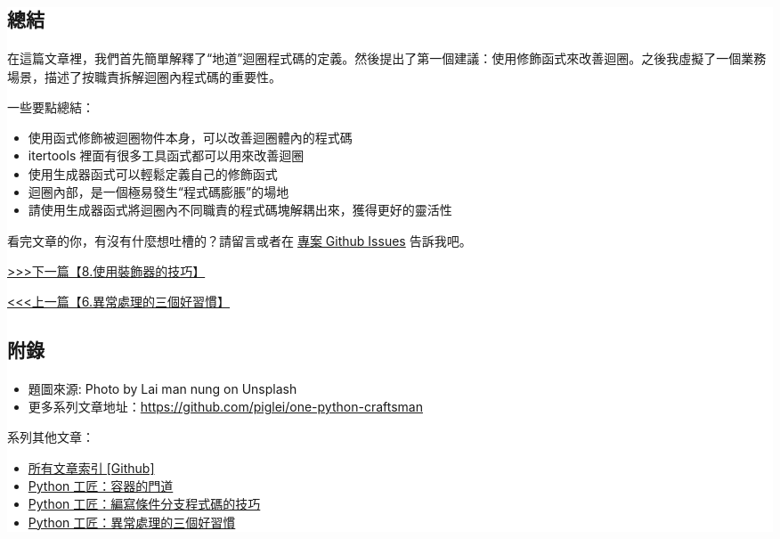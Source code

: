 ## 總結

在這篇文章裡，我們首先簡單解釋了“地道”迴圈程式碼的定義。然後提出了第一個建議：使用修飾函式來改善迴圈。之後我虛擬了一個業務場景，描述了按職責拆解迴圈內程式碼的重要性。

一些要點總結：

- 使用函式修飾被迴圈物件本身，可以改善迴圈體內的程式碼
- itertools 裡面有很多工具函式都可以用來改善迴圈
- 使用生成器函式可以輕鬆定義自己的修飾函式
- 迴圈內部，是一個極易發生“程式碼膨脹”的場地
- 請使用生成器函式將迴圈內不同職責的程式碼塊解耦出來，獲得更好的靈活性

看完文章的你，有沒有什麼想吐槽的？請留言或者在 [專案 Github Issues](https://github.com/piglei/one-python-craftsman) 告訴我吧。

[>>>下一篇【8.使用裝飾器的技巧】](8-tips-on-decorators.md)

[<<<上一篇【6.異常處理的三個好習慣】](6-three-rituals-of-exceptions-handling.md)

## 附錄

- 題圖來源: Photo by Lai man nung on Unsplash
- 更多系列文章地址：https://github.com/piglei/one-python-craftsman

系列其他文章：

- [所有文章索引 [Github]](https://github.com/piglei/one-python-craftsman)
- [Python 工匠：容器的門道](https://www.zlovezl.cn/articles/mastering-container-types/)
- [Python 工匠：編寫條件分支程式碼的技巧](https://www.zlovezl.cn/articles/python-else-block-secrets/)
- [Python 工匠：異常處理的三個好習慣](https://www.zlovezl.cn/articles/three-rituals-of-exceptions-handling/)




